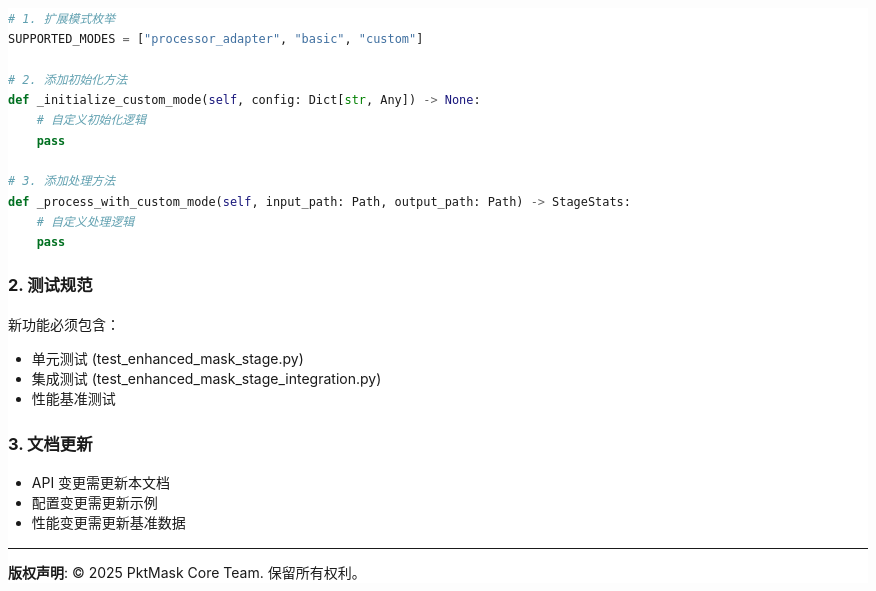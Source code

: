 ```python
# 1. 扩展模式枚举
SUPPORTED_MODES = ["processor_adapter", "basic", "custom"]

# 2. 添加初始化方法
def _initialize_custom_mode(self, config: Dict[str, Any]) -> None:
    # 自定义初始化逻辑
    pass

# 3. 添加处理方法  
def _process_with_custom_mode(self, input_path: Path, output_path: Path) -> StageStats:
    # 自定义处理逻辑
    pass
```

### 2. 测试规范

新功能必须包含：
- 单元测试 (test_enhanced_mask_stage.py)
- 集成测试 (test_enhanced_mask_stage_integration.py)
- 性能基准测试

### 3. 文档更新

- API 变更需更新本文档
- 配置变更需更新示例
- 性能变更需更新基准数据

---

**版权声明**: © 2025 PktMask Core Team. 保留所有权利。 